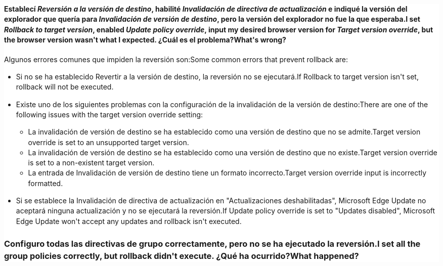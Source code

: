 #### <a name="i-set-rollback-to-target-version-enabled-update-policy-override-input-my-desired-browser-version-for-target-version-override-but-the-browser-version-wasnt-what-i-expected-whats-wrong"></a><span data-ttu-id="2b23c-197">Establecí *Reversión a la versión de destino*, habilité *Invalidación de directiva de actualización* e indiqué la versión del explorador que quería para *Invalidación de versión de destino*, pero la versión del explorador no fue la que esperaba.</span><span class="sxs-lookup"><span data-stu-id="2b23c-197">I set *Rollback to target version*, enabled *Update policy override*, input my desired browser version for *Target version override*, but the browser version wasn't what I expected.</span></span> <span data-ttu-id="2b23c-198">¿Cuál es el problema?</span><span class="sxs-lookup"><span data-stu-id="2b23c-198">What's wrong?</span></span>

<span data-ttu-id="2b23c-199">Algunos errores comunes que impiden la reversión son:</span><span class="sxs-lookup"><span data-stu-id="2b23c-199">Some common errors that prevent rollback are:</span></span>

- <span data-ttu-id="2b23c-200">Si no se ha establecido Revertir a la versión de destino, la reversión no se ejecutará.</span><span class="sxs-lookup"><span data-stu-id="2b23c-200">If Rollback to target version isn't set, rollback will not be executed.</span></span>
- <span data-ttu-id="2b23c-201">Existe uno de los siguientes problemas con la configuración de la invalidación de la versión de destino:</span><span class="sxs-lookup"><span data-stu-id="2b23c-201">There are one of the following issues with the target version override setting:</span></span>

  - <span data-ttu-id="2b23c-202">La invalidación de versión de destino se ha establecido como una versión de destino que no se admite.</span><span class="sxs-lookup"><span data-stu-id="2b23c-202">Target version override is set to an unsupported target version.</span></span>
  - <span data-ttu-id="2b23c-203">La invalidación de versión de destino se ha establecido como una versión de destino que no existe.</span><span class="sxs-lookup"><span data-stu-id="2b23c-203">Target version override is set to a non-existent target version.</span></span>
  - <span data-ttu-id="2b23c-204">La entrada de Invalidación de versión de destino tiene un formato incorrecto.</span><span class="sxs-lookup"><span data-stu-id="2b23c-204">Target version override input is incorrectly formatted.</span></span>

- <span data-ttu-id="2b23c-205">Si se establece la Invalidación de directiva de actualización en "Actualizaciones deshabilitadas", Microsoft Edge Update no aceptará ninguna actualización y no se ejecutará la reversión.</span><span class="sxs-lookup"><span data-stu-id="2b23c-205">If Update policy override is set to "Updates disabled", Microsoft Edge Update won't accept any updates and rollback isn't executed.</span></span>

### <a name="i-set-all-the-group-policies-correctly-but-rollback-didnt-execute-what-happened"></a><span data-ttu-id="2b23c-206">Configuro todas las directivas de grupo correctamente, pero no se ha ejecutado la reversión.</span><span class="sxs-lookup"><span data-stu-id="2b23c-206">I set all the group policies correctly, but rollback didn't execute.</span></span> <span data-ttu-id="2b23c-207">¿Qué ha ocurrido?</span><span class="sxs-lookup"><span data-stu-id="2b23c-207">What happened?</span></span>
